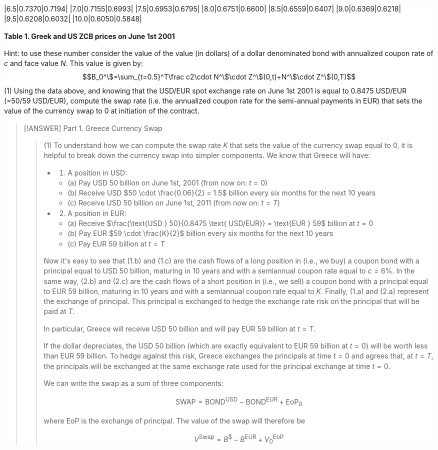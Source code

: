 |6.5|0.7370|0.7194|
|7.0|0.7155|0.6993|
|7.5|0.6953|0.6795|
|8.0|0.6751|0.6600|
|8.5|0.6559|0.6407|
|9.0|0.6369|0.6218|
|9.5|0.6208|0.6032|
|10.0|0.6050|0.5848|

**Table 1. Greek and US ZCB prices on June 1st 2001**

Hint: to use these number consider the value of the value (in dollars) of a dollar denominated bond with annualized coupon rate of _c_ and face value _N_. This value is given by:$$B_0^\$=\sum_{t=0.5}^T\frac c2\cdot N^\$\cdot Z^\$(0,t)+N^\$\cdot Z^\$(0,T)$$
(1) Using the data above, and knowing that the USD/EUR spot exchange rate on June 1st 2001 is equal to 0.8475 USD/EUR (=50/59 USD/EUR), compute the swap rate (i.e. the annualized coupon rate for the semi-annual payments in EUR) that sets the value of the currency swap to 0 at initiation of the contract.

> [!ANSWER] Part 1. Greece Currency Swap
> >
> > (1) To understand how we can compute the swap rate $K$ that sets the value of the currency swap equal to $0$, it is helpful to break down the currency swap into simpler components. We know that Greece will have:
> >
> > - 1. A position in USD:
> >   - (a) Pay USD 50 billion on June 1st, 2001 (from now on: $t=0$)
> >   - (b) Receive USD $50 \cdot \frac{0.06}{2} = 1.5$ billion every six months for the next 10 years
> >   - (c) Receive USD 50 billion on June 1st, 2011 (from now on: $t=T$)
> >
> > - 2. A position in EUR:
> >   - (a) Receive $\frac{\text{USD } 50}{0.8475 \text{ USD/EUR}} = \text{EUR } 59$ billion at $t=0$
> >   - (b) Pay EUR $59 \cdot \frac{K}{2}$ billion every six months for the next 10 years
> >   - (c) Pay EUR 59 billion at $t=T$
> >
> > Now it's easy to see that (1.b) and (1.c) are the cash flows of a long position in (i.e., we buy) a coupon bond with a principal equal to USD 50 billion, maturing in 10 years and with a semiannual coupon rate equal to $c = 6\%$. In the same way, (2.b) and (2.c) are the cash flows of a short position in (i.e., we sell) a coupon bond with a principal equal to EUR 59 billion, maturing in 10 years and with a semiannual coupon rate equal to $K$. Finally, (1.a) and (2.a) represent the exchange of principal. This principal is exchanged to hedge the exchange rate risk on the principal that will be paid at $T$.
> >
> > In particular, Greece will receive USD 50 billion and will pay EUR 59 billion at $t = T$.
> >
> > If the dollar depreciates, the USD 50 billion (which are exactly equivalent to EUR 59 billion at $t = 0$) will be worth less than EUR 59 billion. To hedge against this risk, Greece exchanges the principals at time $t = 0$ and agrees that, at $t = T$, the principals will be exchanged at the same exchange rate used for the principal exchange at time $t = 0$.
> >
> > We can write the swap as a sum of three components:
> >
> > $$ \text{SWAP} = \text{BOND}^{\text{USD}} - \text{BOND}^{\text{EUR}} + \text{EoP}_{0} $$
> >
> > where $\text{EoP}$ is the exchange of principal. The value of the swap will therefore be
> >
> > $$ V^{\text{Swap}} = B^{\$} - B^{\text{EUR}} + V^{\text{EoP}}_{0} \tag{1} $$